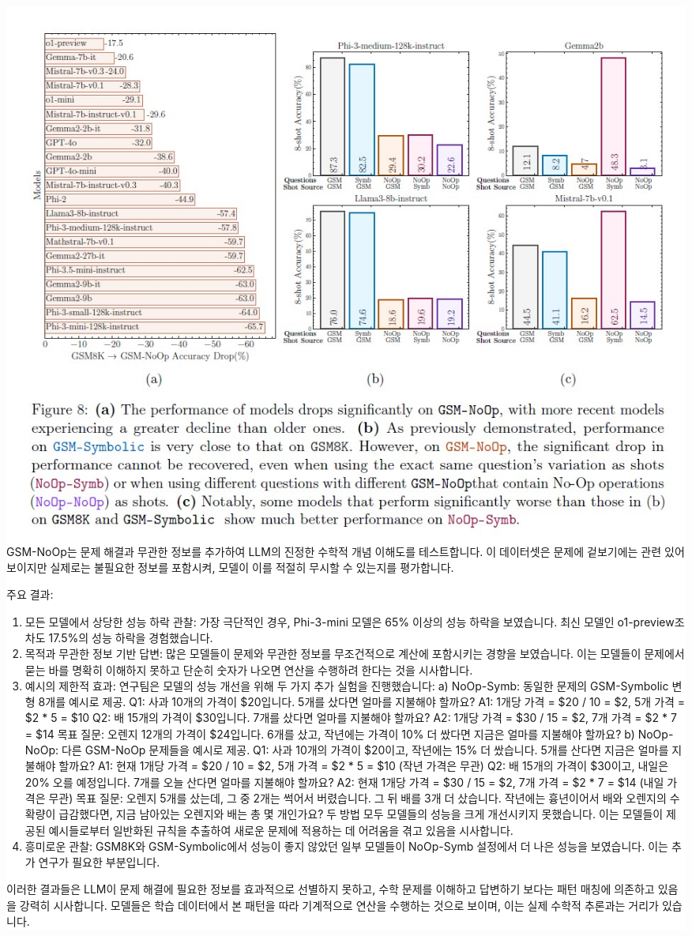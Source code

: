 ![figure 8.jpg](<images/figure 8.jpg>)
GSM-NoOp는 문제 해결과 무관한 정보를 추가하여 LLM의 진정한 수학적 개념 이해도를 테스트합니다. 이 데이터셋은 문제에 겉보기에는 관련 있어 보이지만 실제로는 불필요한 정보를 포함시켜, 모델이 이를 적절히 무시할 수 있는지를 평가합니다.

주요 결과: 
1. 모든 모델에서 상당한 성능 하락 관찰: 가장 극단적인 경우, Phi-3-mini 모델은 65% 이상의 성능 하락을 보였습니다. 최신 모델인 o1-preview조차도 17.5%의 성능 하락을 경험했습니다. 
2. 목적과 무관한 정보 기반 답변: 많은 모델들이 문제와 무관한 정보를 무조건적으로 계산에 포함시키는 경향을 보였습니다. 이는 모델들이 문제에서 묻는 바를 명확히 이해하지 못하고 단순히 숫자가 나오면 연산을 수행하려 한다는 것을 시사합니다. 
3. 예시의 제한적 효과: 연구팀은 모델의 성능 개선을 위해 두 가지 추가 실험을 진행했습니다: 
		a) NoOp-Symb: 동일한 문제의 GSM-Symbolic 변형 8개를 예시로 제공. 
			Q1: 사과 10개의 가격이 $20입니다. 5개를 샀다면 얼마를 지불해야 할까요? 
			A1: 1개당 가격 = $20 / 10 = $2, 5개 가격 = $2 * 5 = $10 
			Q2: 배 15개의 가격이 $30입니다. 7개를 샀다면 얼마를 지불해야 할까요? 
			A2: 1개당 가격 = $30 / 15 = $2, 7개 가격 = $2 * 7 = $14 
			목표 질문: 오렌지 12개의 가격이 $24입니다. 6개를 샀고, 작년에는 가격이 10% 더 쌌다면 지금은 얼마를 지불해야 할까요?
		b) NoOp-NoOp: 다른 GSM-NoOp 문제들을 예시로 제공. 
			Q1: 사과 10개의 가격이 $20이고, 작년에는 15% 더 쌌습니다. 5개를 산다면 지금은 얼마를 지불해야 할까요? 
			A1: 현재 1개당 가격 = $20 / 10 = $2, 5개 가격 = $2 * 5 = $10 (작년 가격은 무관) Q2: 배 15개의 가격이 $30이고, 내일은 20% 오를 예정입니다. 7개를 오늘 산다면 얼마를 지불해야 할까요? 
			A2: 현재 1개당 가격 = $30 / 15 = $2, 7개 가격 = $2 * 7 = $14 (내일 가격은 무관) 
			목표 질문: 오렌지 5개를 샀는데, 그 중 2개는 썩어서 버렸습니다. 그 뒤 배를 3개 더 샀습니다.  작년에는 흉년이어서 배와 오렌지의 수확량이 급감했다면, 지금 남아있는 오렌지와 배는 총 몇 개인가요?
	두 방법 모두 모델들의 성능을 크게 개선시키지 못했습니다. 이는 모델들이 제공된 예시들로부터 일반화된 규칙을 추출하여 새로운 문제에 적용하는 데 어려움을 겪고 있음을 시사합니다.
4. 흥미로운 관찰: GSM8K와 GSM-Symbolic에서 성능이 좋지 않았던 일부 모델들이 NoOp-Symb 설정에서 더 나은 성능을 보였습니다. 이는 추가 연구가 필요한 부분입니다. 

이러한 결과들은 LLM이 문제 해결에 필요한 정보를 효과적으로 선별하지 못하고, 수학 문제를 이해하고 답변하기 보다는 패턴 매칭에 의존하고 있음을 강력히 시사합니다. 모델들은 학습 데이터에서 본 패턴을 따라 기계적으로 연산을 수행하는 것으로 보이며, 이는 실제 수학적 추론과는 거리가 있습니다.
